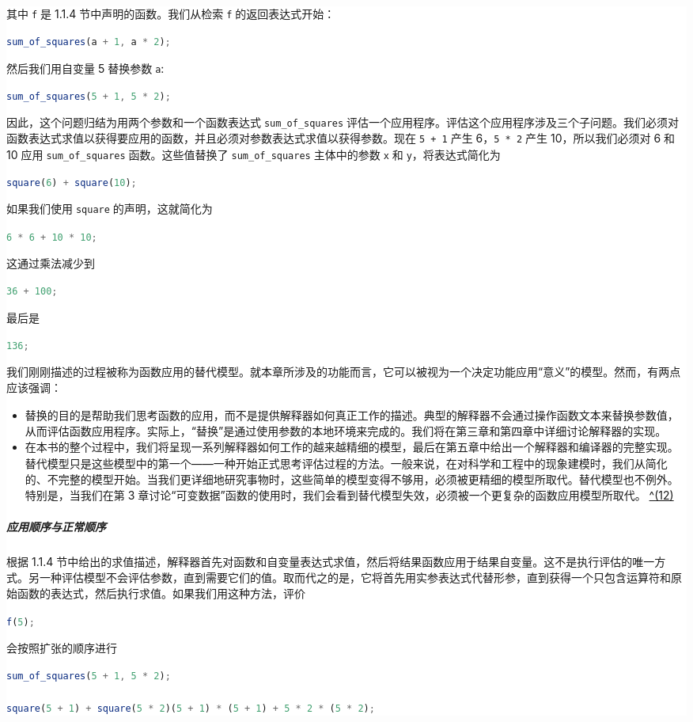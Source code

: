 其中 `f` 是 1.1.4 节中声明的函数。我们从检索 `f` 的返回表达式开始：

```js
sum_of_squares(a + 1, a * 2);
```

然后我们用自变量 5 替换参数 `a`:

```js
sum_of_squares(5 + 1, 5 * 2);
```

因此，这个问题归结为用两个参数和一个函数表达式 `sum_of_squares` 评估一个应用程序。评估这个应用程序涉及三个子问题。我们必须对函数表达式求值以获得要应用的函数，并且必须对参数表达式求值以获得参数。现在 `5 + 1` 产生 6，`5 * 2` 产生 10，所以我们必须对 6 和 10 应用 `sum_of_squares` 函数。这些值替换了 `sum_of_squares` 主体中的参数 `x` 和 `y`，将表达式简化为

```js
square(6) + square(10);
```

如果我们使用 `square` 的声明，这就简化为

```js
6 * 6 + 10 * 10;
```

这通过乘法减少到

```js
36 + 100;
```

最后是

```js
136;
```

我们刚刚描述的过程被称为函数应用的替代模型。就本章所涉及的功能而言，它可以被视为一个决定功能应用“意义”的模型。然而，有两点应该强调：

- 替换的目的是帮助我们思考函数的应用，而不是提供解释器如何真正工作的描述。典型的解释器不会通过操作函数文本来替换参数值，从而评估函数应用程序。实际上，“替换”是通过使用参数的本地环境来完成的。我们将在第三章和第四章中详细讨论解释器的实现。
- 在本书的整个过程中，我们将呈现一系列解释器如何工作的越来越精细的模型，最后在第五章中给出一个解释器和编译器的完整实现。替代模型只是这些模型中的第一个——一种开始正式思考评估过程的方法。一般来说，在对科学和工程中的现象建模时，我们从简化的、不完整的模型开始。当我们更详细地研究事物时，这些简单的模型变得不够用，必须被更精细的模型所取代。替代模型也不例外。特别是，当我们在第 3 章讨论“可变数据”函数的使用时，我们会看到替代模型失效，必须被一个更复杂的函数应用模型所取代。 [^(12)](#c1-fn-0012)

##### 应用顺序与正常顺序

根据 1.1.4 节中给出的求值描述，解释器首先对函数和自变量表达式求值，然后将结果函数应用于结果自变量。这不是执行评估的唯一方式。另一种评估模型不会评估参数，直到需要它们的值。取而代之的是，它将首先用实参表达式代替形参，直到获得一个只包含运算符和原始函数的表达式，然后执行求值。如果我们用这种方法，评价

```js
f(5);
```

会按照扩张的顺序进行

```js
sum_of_squares(5 + 1, 5 * 2);

square(5 + 1) + square(5 * 2)(5 + 1) * (5 + 1) + 5 * 2 * (5 * 2);
```
